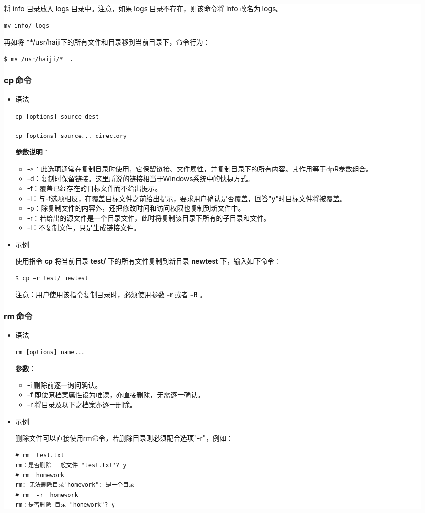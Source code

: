   将 info 目录放入 logs 目录中。注意，如果 logs 目录不存在，则该命令将 info 改名为 logs。

  ```
  mv info/ logs 
  ```

  再如将 **/usr/haiji下的所有文件和目录移到当前目录下，命令行为：

  ```
  $ mv /usr/haiji/*  . 
  ```

### cp 命令

- 语法

  ```
  cp [options] source dest
  
  cp [options] source... directory
  ```

  **参数说明**：

  - -a：此选项通常在复制目录时使用，它保留链接、文件属性，并复制目录下的所有内容。其作用等于dpR参数组合。
  - -d：复制时保留链接。这里所说的链接相当于Windows系统中的快捷方式。
  - -f：覆盖已经存在的目标文件而不给出提示。
  - -i：与-f选项相反，在覆盖目标文件之前给出提示，要求用户确认是否覆盖，回答"y"时目标文件将被覆盖。
  - -p：除复制文件的内容外，还把修改时间和访问权限也复制到新文件中。
  - -r：若给出的源文件是一个目录文件，此时将复制该目录下所有的子目录和文件。
  - -l：不复制文件，只是生成链接文件。

- 示例

  使用指令 **cp** 将当前目录 **test/** 下的所有文件复制到新目录 **newtest** 下，输入如下命令：

  ```
  $ cp –r test/ newtest          
  ```

  注意：用户使用该指令复制目录时，必须使用参数 **-r** 或者 **-R** 。

### rm 命令

- 语法

  ```
  rm [options] name...
  ```

  **参数**：

  - -i 删除前逐一询问确认。
  - -f 即使原档案属性设为唯读，亦直接删除，无需逐一确认。
  - -r 将目录及以下之档案亦逐一删除。

- 示例

  删除文件可以直接使用rm命令，若删除目录则必须配合选项"-r"，例如：

  ```
  # rm  test.txt 
  rm：是否删除 一般文件 "test.txt"? y  
  # rm  homework  
  rm: 无法删除目录"homework": 是一个目录  
  # rm  -r  homework  
  rm：是否删除 目录 "homework"? y 
  ```
